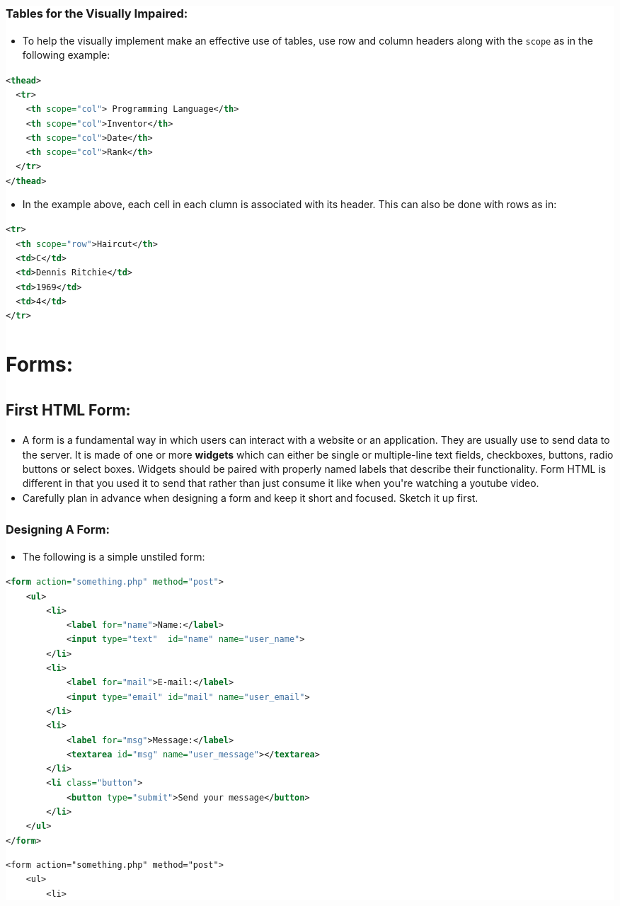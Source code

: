 ### Tables for the Visually Impaired:
- To help the visually implement make an effective use of tables, use row and column headers along with the `scope` as in the following example:
```xml
<thead>
  <tr>
    <th scope="col"> Programming Language</th>
    <th scope="col">Inventor</th>
    <th scope="col">Date</th>
    <th scope="col">Rank</th>
  </tr>
</thead>
```
- In the example above, each cell in each clumn is associated with its header. This can also be done with rows as in:
```xml
<tr>
  <th scope="row">Haircut</th>
  <td>C</td>
  <td>Dennis Ritchie</td>
  <td>1969</td>
  <td>4</td>
</tr>
```

# Forms:
## First HTML Form:
- A form is a fundamental way in which users can interact with a website or an application. They are usually use to send data to the server. It is made of one or more **widgets** which can either be single or multiple-line text fields, checkboxes, buttons, radio buttons or select boxes. Widgets should be paired with properly named labels that describe their functionality. Form HTML is different in that you used it to send that rather than just consume it like when you're watching a youtube video. 
- Carefully plan in advance when designing a form and keep it short and focused. Sketch it up first.

### Designing A Form:
- The following is a simple unstiled form:
```xml
<form action="something.php" method="post">
    <ul>
        <li>
            <label for="name">Name:</label>
            <input type="text"  id="name" name="user_name">
        </li>
        <li>
            <label for="mail">E-mail:</label>
            <input type="email" id="mail" name="user_email">
        </li>
        <li>
            <label for="msg">Message:</label>
            <textarea id="msg" name="user_message"></textarea>
        </li>
        <li class="button">
  			<button type="submit">Send your message</button>
		</li>
    </ul>
</form>
```
    <form action="something.php" method="post">
        <ul>
            <li>